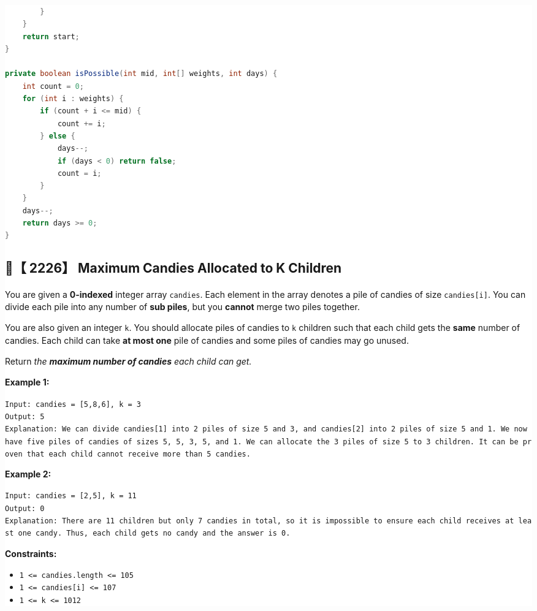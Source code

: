 ```java
        }
    }
    return start;
}

private boolean isPossible(int mid, int[] weights, int days) {
    int count = 0;
    for (int i : weights) {
        if (count + i <= mid) {
            count += i;
        } else {
            days--;
            if (days < 0) return false;
            count = i;
        }
    }
    days--;
    return days >= 0;
}
```

## 🎄【 2226】 Maximum Candies Allocated to K Children

You are given a **0-indexed** integer array `candies`. Each element in the array denotes a pile of candies of size `candies[i]`. You can divide each pile into any number of **sub piles**, but you **cannot** merge two piles together.

You are also given an integer `k`. You should allocate piles of candies to `k` children such that each child gets the **same** number of candies. Each child can take **at most one** pile of candies and some piles of candies may go unused.

Return *the **maximum number of candies** each child can get.*

**Example 1:**

```
Input: candies = [5,8,6], k = 3
Output: 5
Explanation: We can divide candies[1] into 2 piles of size 5 and 3, and candies[2] into 2 piles of size 5 and 1. We now have five piles of candies of sizes 5, 5, 3, 5, and 1. We can allocate the 3 piles of size 5 to 3 children. It can be proven that each child cannot receive more than 5 candies.
```

**Example 2:**

```
Input: candies = [2,5], k = 11
Output: 0
Explanation: There are 11 children but only 7 candies in total, so it is impossible to ensure each child receives at least one candy. Thus, each child gets no candy and the answer is 0. 
```

**Constraints:**

- `1 <= candies.length <= 105`
- `1 <= candies[i] <= 107`
- `1 <= k <= 1012`
